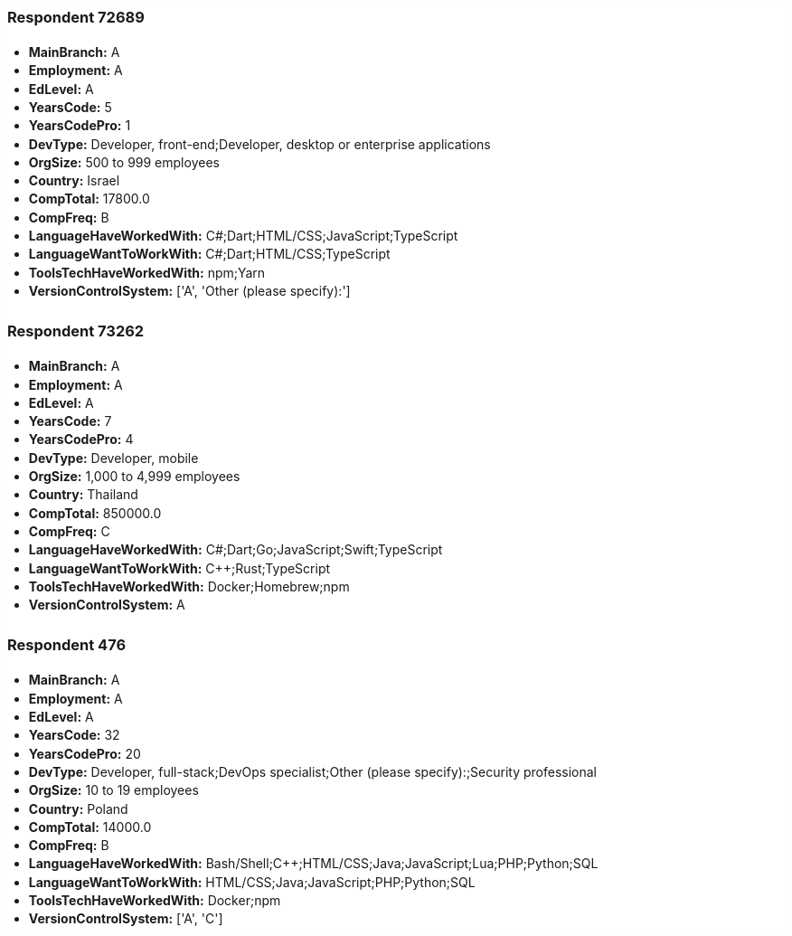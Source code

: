 ### Respondent 72689

- **MainBranch:** A
- **Employment:** A
- **EdLevel:** A
- **YearsCode:** 5
- **YearsCodePro:** 1
- **DevType:** Developer, front-end;Developer, desktop or enterprise applications
- **OrgSize:** 500 to 999 employees
- **Country:** Israel
- **CompTotal:** 17800.0
- **CompFreq:** B
- **LanguageHaveWorkedWith:** C#;Dart;HTML/CSS;JavaScript;TypeScript
- **LanguageWantToWorkWith:** C#;Dart;HTML/CSS;TypeScript
- **ToolsTechHaveWorkedWith:** npm;Yarn
- **VersionControlSystem:** ['A', 'Other (please specify):']

### Respondent 73262

- **MainBranch:** A
- **Employment:** A
- **EdLevel:** A
- **YearsCode:** 7
- **YearsCodePro:** 4
- **DevType:** Developer, mobile
- **OrgSize:** 1,000 to 4,999 employees
- **Country:** Thailand
- **CompTotal:** 850000.0
- **CompFreq:** C
- **LanguageHaveWorkedWith:** C#;Dart;Go;JavaScript;Swift;TypeScript
- **LanguageWantToWorkWith:** C++;Rust;TypeScript
- **ToolsTechHaveWorkedWith:** Docker;Homebrew;npm
- **VersionControlSystem:** A

### Respondent 476

- **MainBranch:** A
- **Employment:** A
- **EdLevel:** A
- **YearsCode:** 32
- **YearsCodePro:** 20
- **DevType:** Developer, full-stack;DevOps specialist;Other (please specify):;Security professional
- **OrgSize:** 10 to 19 employees
- **Country:** Poland
- **CompTotal:** 14000.0
- **CompFreq:** B
- **LanguageHaveWorkedWith:** Bash/Shell;C++;HTML/CSS;Java;JavaScript;Lua;PHP;Python;SQL
- **LanguageWantToWorkWith:** HTML/CSS;Java;JavaScript;PHP;Python;SQL
- **ToolsTechHaveWorkedWith:** Docker;npm
- **VersionControlSystem:** ['A', 'C']
